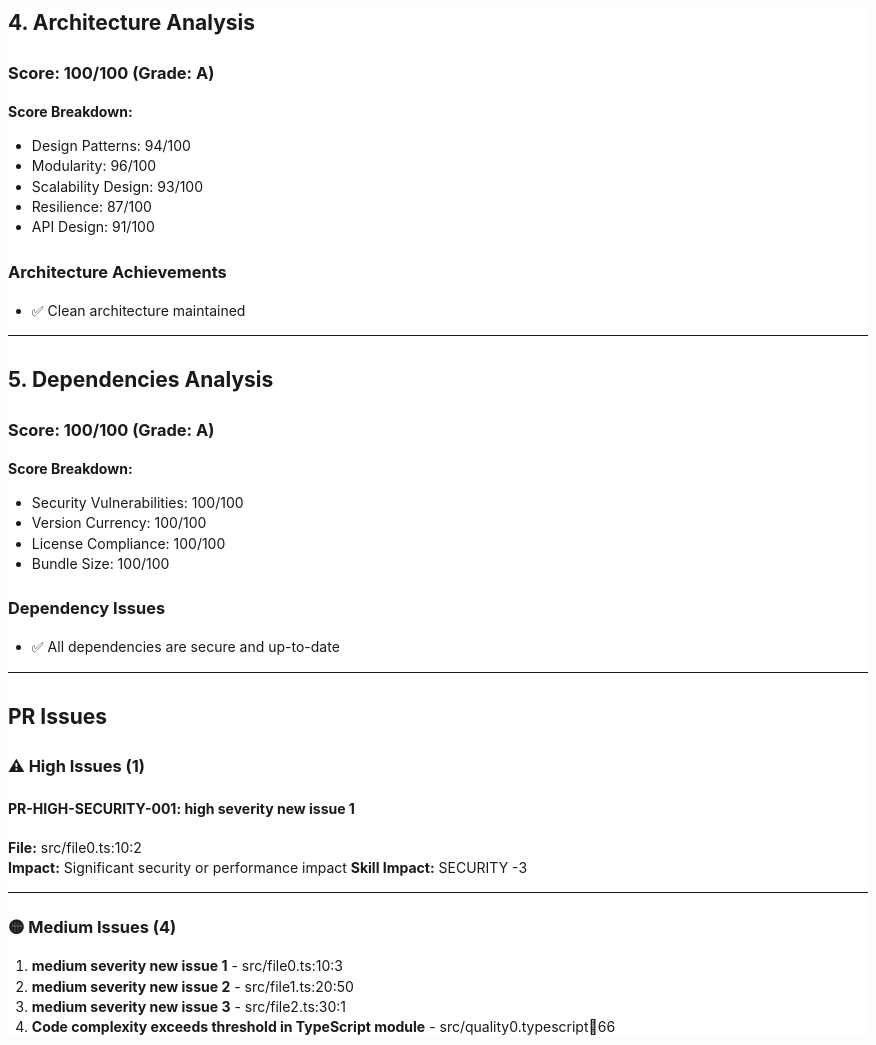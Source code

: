 
## 4. Architecture Analysis

### Score: 100/100 (Grade: A)

**Score Breakdown:**
- Design Patterns: 94/100
- Modularity: 96/100
- Scalability Design: 93/100
- Resilience: 87/100
- API Design: 91/100

### Architecture Achievements
- ✅ Clean architecture maintained

---

## 5. Dependencies Analysis

### Score: 100/100 (Grade: A)

**Score Breakdown:**
- Security Vulnerabilities: 100/100
- Version Currency: 100/100
- License Compliance: 100/100
- Bundle Size: 100/100

### Dependency Issues
- ✅ All dependencies are secure and up-to-date

---

## PR Issues

### ⚠️ High Issues (1)

#### PR-HIGH-SECURITY-001: high severity new issue 1
**File:** src/file0.ts:10:2  
**Impact:** Significant security or performance impact
**Skill Impact:** SECURITY -3

---

### 🟡 Medium Issues (4)

1. **medium severity new issue 1** - src/file0.ts:10:3
2. **medium severity new issue 2** - src/file1.ts:20:50
3. **medium severity new issue 3** - src/file2.ts:30:1
4. **Code complexity exceeds threshold in TypeScript module** - src/quality0.typescript:100:66
